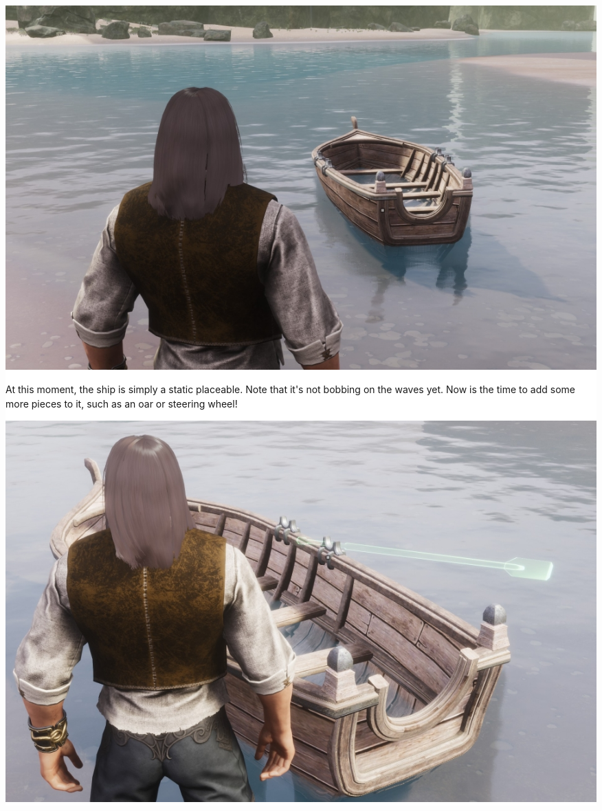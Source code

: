 ![alt](docs/images/sote_place_ship_2.jpg)

At this moment, the ship is simply a static placeable. Note that it's not bobbing on the waves yet.
Now is the time to add some more pieces to it, such as an oar or steering wheel!

![alt](docs/images/sote_place_ship_3.jpg)
